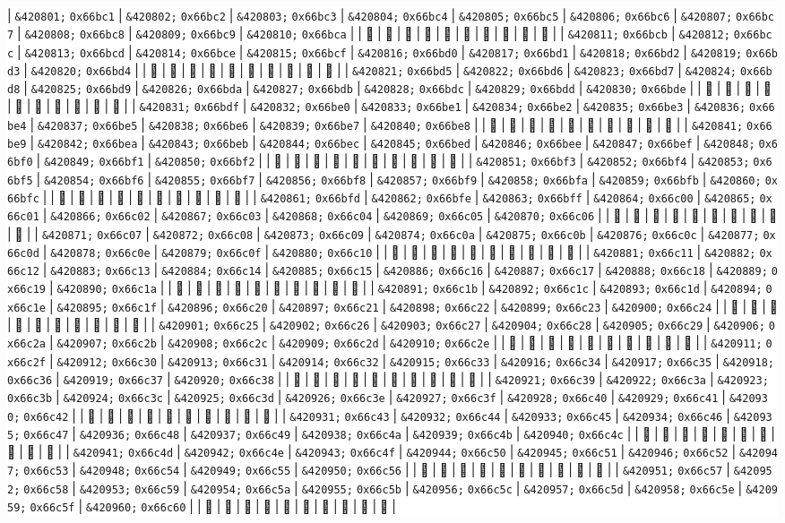 | `&420801;` `0x66bc1` | `&420802;`  `0x66bc2` | `&420803;`  `0x66bc3` | `&420804;`  `0x66bc4` | `&420805;`  `0x66bc5` | `&420806;`  `0x66bc6` | `&420807;`  `0x66bc7` | `&420808;`  `0x66bc8` | `&420809;`  `0x66bc9` | `&420810;`  `0x66bca` | 
| &#420811; | &#420812; | &#420813; | &#420814; | &#420815; | &#420816; | &#420817; | &#420818; | &#420819; | &#420820; | 
| `&420811;` `0x66bcb` | `&420812;`  `0x66bcc` | `&420813;`  `0x66bcd` | `&420814;`  `0x66bce` | `&420815;`  `0x66bcf` | `&420816;`  `0x66bd0` | `&420817;`  `0x66bd1` | `&420818;`  `0x66bd2` | `&420819;`  `0x66bd3` | `&420820;`  `0x66bd4` | 
| &#420821; | &#420822; | &#420823; | &#420824; | &#420825; | &#420826; | &#420827; | &#420828; | &#420829; | &#420830; | 
| `&420821;` `0x66bd5` | `&420822;`  `0x66bd6` | `&420823;`  `0x66bd7` | `&420824;`  `0x66bd8` | `&420825;`  `0x66bd9` | `&420826;`  `0x66bda` | `&420827;`  `0x66bdb` | `&420828;`  `0x66bdc` | `&420829;`  `0x66bdd` | `&420830;`  `0x66bde` | 
| &#420831; | &#420832; | &#420833; | &#420834; | &#420835; | &#420836; | &#420837; | &#420838; | &#420839; | &#420840; | 
| `&420831;` `0x66bdf` | `&420832;`  `0x66be0` | `&420833;`  `0x66be1` | `&420834;`  `0x66be2` | `&420835;`  `0x66be3` | `&420836;`  `0x66be4` | `&420837;`  `0x66be5` | `&420838;`  `0x66be6` | `&420839;`  `0x66be7` | `&420840;`  `0x66be8` | 
| &#420841; | &#420842; | &#420843; | &#420844; | &#420845; | &#420846; | &#420847; | &#420848; | &#420849; | &#420850; | 
| `&420841;` `0x66be9` | `&420842;`  `0x66bea` | `&420843;`  `0x66beb` | `&420844;`  `0x66bec` | `&420845;`  `0x66bed` | `&420846;`  `0x66bee` | `&420847;`  `0x66bef` | `&420848;`  `0x66bf0` | `&420849;`  `0x66bf1` | `&420850;`  `0x66bf2` | 
| &#420851; | &#420852; | &#420853; | &#420854; | &#420855; | &#420856; | &#420857; | &#420858; | &#420859; | &#420860; | 
| `&420851;` `0x66bf3` | `&420852;`  `0x66bf4` | `&420853;`  `0x66bf5` | `&420854;`  `0x66bf6` | `&420855;`  `0x66bf7` | `&420856;`  `0x66bf8` | `&420857;`  `0x66bf9` | `&420858;`  `0x66bfa` | `&420859;`  `0x66bfb` | `&420860;`  `0x66bfc` | 
| &#420861; | &#420862; | &#420863; | &#420864; | &#420865; | &#420866; | &#420867; | &#420868; | &#420869; | &#420870; | 
| `&420861;` `0x66bfd` | `&420862;`  `0x66bfe` | `&420863;`  `0x66bff` | `&420864;`  `0x66c00` | `&420865;`  `0x66c01` | `&420866;`  `0x66c02` | `&420867;`  `0x66c03` | `&420868;`  `0x66c04` | `&420869;`  `0x66c05` | `&420870;`  `0x66c06` | 
| &#420871; | &#420872; | &#420873; | &#420874; | &#420875; | &#420876; | &#420877; | &#420878; | &#420879; | &#420880; | 
| `&420871;` `0x66c07` | `&420872;`  `0x66c08` | `&420873;`  `0x66c09` | `&420874;`  `0x66c0a` | `&420875;`  `0x66c0b` | `&420876;`  `0x66c0c` | `&420877;`  `0x66c0d` | `&420878;`  `0x66c0e` | `&420879;`  `0x66c0f` | `&420880;`  `0x66c10` | 
| &#420881; | &#420882; | &#420883; | &#420884; | &#420885; | &#420886; | &#420887; | &#420888; | &#420889; | &#420890; | 
| `&420881;` `0x66c11` | `&420882;`  `0x66c12` | `&420883;`  `0x66c13` | `&420884;`  `0x66c14` | `&420885;`  `0x66c15` | `&420886;`  `0x66c16` | `&420887;`  `0x66c17` | `&420888;`  `0x66c18` | `&420889;`  `0x66c19` | `&420890;`  `0x66c1a` | 
| &#420891; | &#420892; | &#420893; | &#420894; | &#420895; | &#420896; | &#420897; | &#420898; | &#420899; | &#420900; | 
| `&420891;` `0x66c1b` | `&420892;`  `0x66c1c` | `&420893;`  `0x66c1d` | `&420894;`  `0x66c1e` | `&420895;`  `0x66c1f` | `&420896;`  `0x66c20` | `&420897;`  `0x66c21` | `&420898;`  `0x66c22` | `&420899;`  `0x66c23` | `&420900;`  `0x66c24` | 
| &#420901; | &#420902; | &#420903; | &#420904; | &#420905; | &#420906; | &#420907; | &#420908; | &#420909; | &#420910; | 
| `&420901;` `0x66c25` | `&420902;`  `0x66c26` | `&420903;`  `0x66c27` | `&420904;`  `0x66c28` | `&420905;`  `0x66c29` | `&420906;`  `0x66c2a` | `&420907;`  `0x66c2b` | `&420908;`  `0x66c2c` | `&420909;`  `0x66c2d` | `&420910;`  `0x66c2e` | 
| &#420911; | &#420912; | &#420913; | &#420914; | &#420915; | &#420916; | &#420917; | &#420918; | &#420919; | &#420920; | 
| `&420911;` `0x66c2f` | `&420912;`  `0x66c30` | `&420913;`  `0x66c31` | `&420914;`  `0x66c32` | `&420915;`  `0x66c33` | `&420916;`  `0x66c34` | `&420917;`  `0x66c35` | `&420918;`  `0x66c36` | `&420919;`  `0x66c37` | `&420920;`  `0x66c38` | 
| &#420921; | &#420922; | &#420923; | &#420924; | &#420925; | &#420926; | &#420927; | &#420928; | &#420929; | &#420930; | 
| `&420921;` `0x66c39` | `&420922;`  `0x66c3a` | `&420923;`  `0x66c3b` | `&420924;`  `0x66c3c` | `&420925;`  `0x66c3d` | `&420926;`  `0x66c3e` | `&420927;`  `0x66c3f` | `&420928;`  `0x66c40` | `&420929;`  `0x66c41` | `&420930;`  `0x66c42` | 
| &#420931; | &#420932; | &#420933; | &#420934; | &#420935; | &#420936; | &#420937; | &#420938; | &#420939; | &#420940; | 
| `&420931;` `0x66c43` | `&420932;`  `0x66c44` | `&420933;`  `0x66c45` | `&420934;`  `0x66c46` | `&420935;`  `0x66c47` | `&420936;`  `0x66c48` | `&420937;`  `0x66c49` | `&420938;`  `0x66c4a` | `&420939;`  `0x66c4b` | `&420940;`  `0x66c4c` | 
| &#420941; | &#420942; | &#420943; | &#420944; | &#420945; | &#420946; | &#420947; | &#420948; | &#420949; | &#420950; | 
| `&420941;` `0x66c4d` | `&420942;`  `0x66c4e` | `&420943;`  `0x66c4f` | `&420944;`  `0x66c50` | `&420945;`  `0x66c51` | `&420946;`  `0x66c52` | `&420947;`  `0x66c53` | `&420948;`  `0x66c54` | `&420949;`  `0x66c55` | `&420950;`  `0x66c56` | 
| &#420951; | &#420952; | &#420953; | &#420954; | &#420955; | &#420956; | &#420957; | &#420958; | &#420959; | &#420960; | 
| `&420951;` `0x66c57` | `&420952;`  `0x66c58` | `&420953;`  `0x66c59` | `&420954;`  `0x66c5a` | `&420955;`  `0x66c5b` | `&420956;`  `0x66c5c` | `&420957;`  `0x66c5d` | `&420958;`  `0x66c5e` | `&420959;`  `0x66c5f` | `&420960;`  `0x66c60` | 
| &#420961; | &#420962; | &#420963; | &#420964; | &#420965; | &#420966; | &#420967; | &#420968; | &#420969; | &#420970; | 